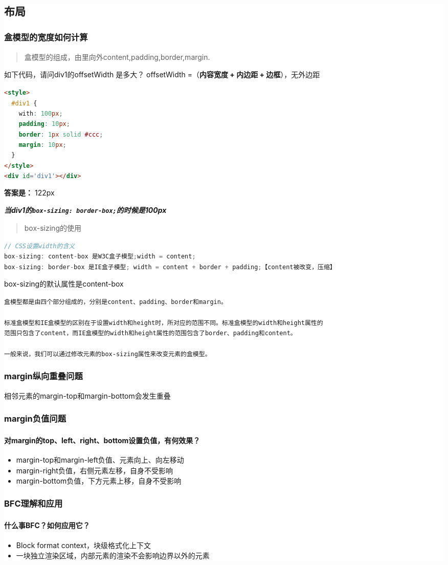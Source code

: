 ## 布局
### 盒模型的宽度如何计算

> 盒模型的组成，由里向外content,padding,border,margin.

如下代码，请问div1的offsetWidth 是多大？
offsetWidth =（**内容宽度 + 内边距 + 边框**），无外边距
```html
<style>
  #div1 {
    with: 100px;
    padding: 10px;
    border: 1px solid #ccc;
    margin: 10px;
  }
</style>
<div id='div1'></div>
```
**答案是：** 122px

**_当div1的`box-sizing: border-box;`的时候是100px_**

> box-sizing的使用
```js
// CSS设置width的含义
box-sizing: content-box 是W3C盒子模型;width = content;
box-sizing: border-box 是IE盒子模型; width = content + border + padding;【content被改变，压缩】
```
box-sizing的默认属性是content-box
```
盒模型都是由四个部分组成的，分别是content、padding、border和margin。

标准盒模型和IE盒模型的区别在于设置width和height时，所对应的范围不同。标准盒模型的width和height属性的
范围只包含了content，而IE盒模型的width和height属性的范围包含了border、padding和content。

一般来说，我们可以通过修改元素的box-sizing属性来改变元素的盒模型。
```

### margin纵向重叠问题 
相邻元素的margin-top和margin-bottom会发生重叠

### margin负值问题
#### 对margin的top、left、right、bottom设置负值，有何效果？

- margin-top和margin-left负值、元素向上、向左移动
- margin-right负值，右侧元素左移，自身不受影响
- margin-bottom负值，下方元素上移，自身不受影响

### BFC理解和应用
#### 什么事BFC？如何应用它？

- Block format context，块级格式化上下文
- 一块独立渲染区域，内部元素的渲染不会影响边界以外的元素
